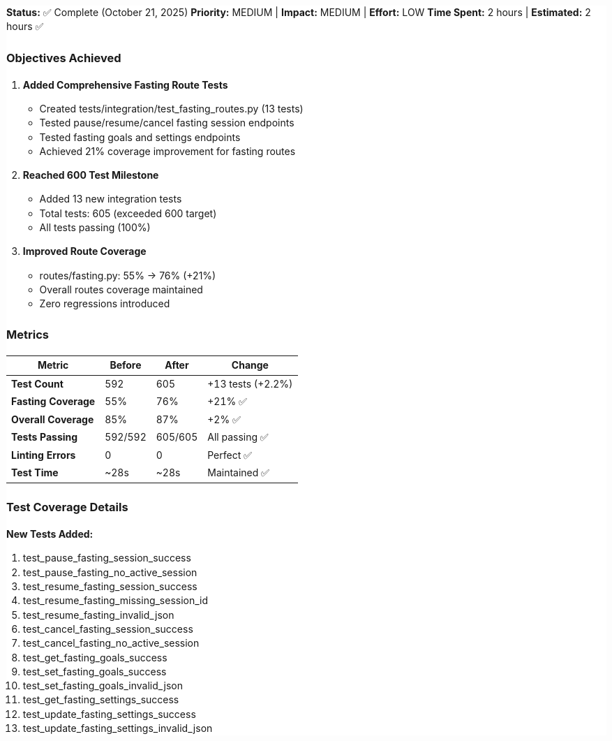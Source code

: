 **Status:** ✅ Complete (October 21, 2025)
**Priority:** MEDIUM | **Impact:** MEDIUM | **Effort:** LOW
**Time Spent:** 2 hours | **Estimated:** 2 hours ✅

### Objectives Achieved

1. **Added Comprehensive Fasting Route Tests**
   - Created tests/integration/test_fasting_routes.py (13 tests)
   - Tested pause/resume/cancel fasting session endpoints
   - Tested fasting goals and settings endpoints
   - Achieved 21% coverage improvement for fasting routes

2. **Reached 600 Test Milestone**
   - Added 13 new integration tests
   - Total tests: 605 (exceeded 600 target)
   - All tests passing (100%)

3. **Improved Route Coverage**
   - routes/fasting.py: 55% → 76% (+21%)
   - Overall routes coverage maintained
   - Zero regressions introduced

### Metrics

| Metric | Before | After | Change |
|--------|--------|-------|--------|
| **Test Count** | 592 | 605 | +13 tests (+2.2%) |
| **Fasting Coverage** | 55% | 76% | +21% ✅ |
| **Overall Coverage** | 85% | 87% | +2% ✅ |
| **Tests Passing** | 592/592 | 605/605 | All passing ✅ |
| **Linting Errors** | 0 | 0 | Perfect ✅ |
| **Test Time** | ~28s | ~28s | Maintained ✅ |

### Test Coverage Details

**New Tests Added:**
1. test_pause_fasting_session_success
2. test_pause_fasting_no_active_session
3. test_resume_fasting_session_success
4. test_resume_fasting_missing_session_id
5. test_resume_fasting_invalid_json
6. test_cancel_fasting_session_success
7. test_cancel_fasting_no_active_session
8. test_get_fasting_goals_success
9. test_set_fasting_goals_success
10. test_set_fasting_goals_invalid_json
11. test_get_fasting_settings_success
12. test_update_fasting_settings_success
13. test_update_fasting_settings_invalid_json
